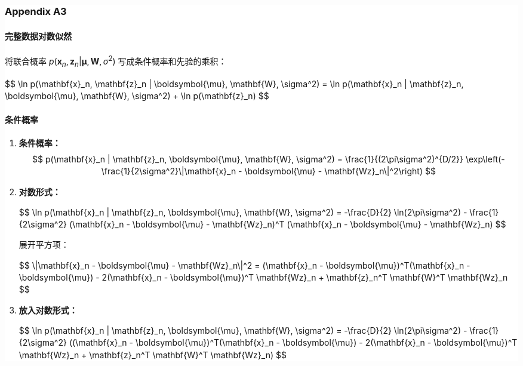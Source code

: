 </span>

### Appendix A3

#### 完整数据对数似然

将联合概率<span> $p(\mathbf{x}_n, \mathbf{z}_n | \boldsymbol{\mu}, \mathbf{W}, \sigma^2)$ </span> 写成条件概率和先验的乘积：

<span>
$$
\ln p(\mathbf{x}_n, \mathbf{z}_n | \boldsymbol{\mu}, \mathbf{W}, \sigma^2) = \ln p(\mathbf{x}_n | \mathbf{z}_n, \boldsymbol{\mu}, \mathbf{W}, \sigma^2) + \ln p(\mathbf{z}_n)
$$
</span>

#### 条件概率

1. **条件概率：**
   <span>
   $$
   p(\mathbf{x}_n | \mathbf{z}_n, \boldsymbol{\mu}, \mathbf{W}, \sigma^2) = \frac{1}{(2\pi\sigma^2)^{D/2}} \exp\left(-\frac{1}{2\sigma^2}\|\mathbf{x}_n - \boldsymbol{\mu} - \mathbf{Wz}_n\|^2\right)
   $$
   </span>
   
2. **对数形式：**

   <span>
   $$
   \ln p(\mathbf{x}_n | \mathbf{z}_n, \boldsymbol{\mu}, \mathbf{W}, \sigma^2) = -\frac{D}{2} \ln(2\pi\sigma^2) - \frac{1}{2\sigma^2} (\mathbf{x}_n - \boldsymbol{\mu} - \mathbf{Wz}_n)^T (\mathbf{x}_n - \boldsymbol{\mu} - \mathbf{Wz}_n)
   $$
   </span>

   展开平方项：

   <span>
   $$
   \|\mathbf{x}_n - \boldsymbol{\mu} - \mathbf{Wz}_n\|^2 = (\mathbf{x}_n - \boldsymbol{\mu})^T(\mathbf{x}_n - \boldsymbol{\mu}) - 2(\mathbf{x}_n - \boldsymbol{\mu})^T \mathbf{Wz}_n + \mathbf{z}_n^T \mathbf{W}^T \mathbf{Wz}_n
   $$
   </span>

3. **放入对数形式：**

   <span>
   $$
   \ln p(\mathbf{x}_n | \mathbf{z}_n, \boldsymbol{\mu}, \mathbf{W}, \sigma^2) = -\frac{D}{2} \ln(2\pi\sigma^2) - \frac{1}{2\sigma^2} ((\mathbf{x}_n - \boldsymbol{\mu})^T(\mathbf{x}_n - \boldsymbol{\mu}) - 2(\mathbf{x}_n - \boldsymbol{\mu})^T \mathbf{Wz}_n + \mathbf{z}_n^T \mathbf{W}^T \mathbf{Wz}_n)
   $$
   </span>
